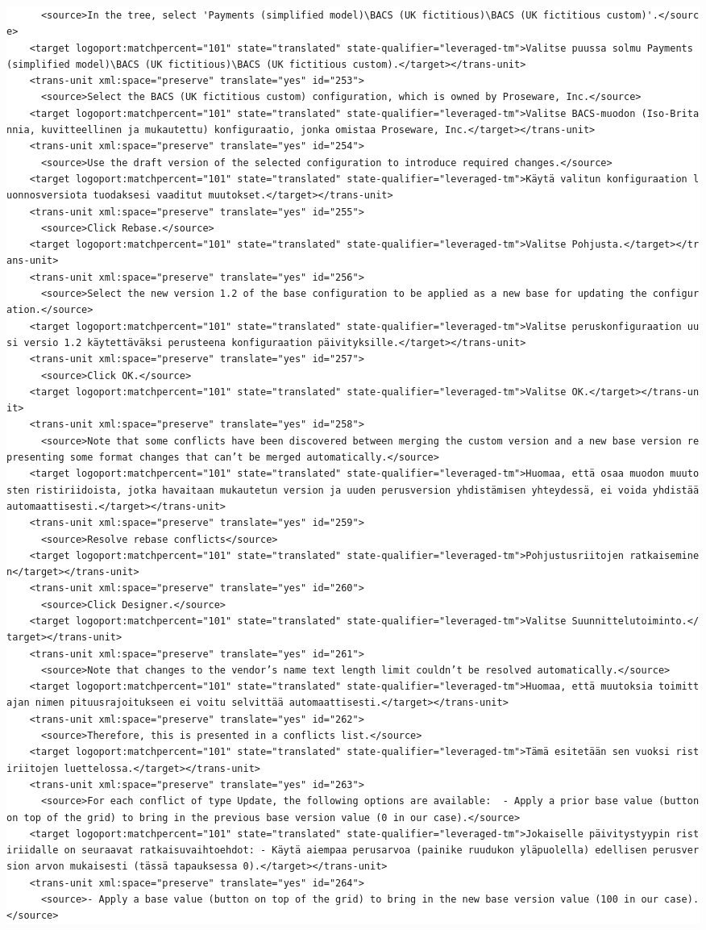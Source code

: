           <source>In the tree, select 'Payments (simplified model)\BACS (UK fictitious)\BACS (UK fictitious custom)'.</source>
        <target logoport:matchpercent="101" state="translated" state-qualifier="leveraged-tm">Valitse puussa solmu Payments (simplified model)\BACS (UK fictitious)\BACS (UK fictitious custom).</target></trans-unit>
        <trans-unit xml:space="preserve" translate="yes" id="253">
          <source>Select the BACS (UK fictitious custom) configuration, which is owned by Proseware, Inc.</source>
        <target logoport:matchpercent="101" state="translated" state-qualifier="leveraged-tm">Valitse BACS-muodon (Iso-Britannia, kuvitteellinen ja mukautettu) konfiguraatio, jonka omistaa Proseware, Inc.</target></trans-unit>
        <trans-unit xml:space="preserve" translate="yes" id="254">
          <source>Use the draft version of the selected configuration to introduce required changes.</source>
        <target logoport:matchpercent="101" state="translated" state-qualifier="leveraged-tm">Käytä valitun konfiguraation luonnosversiota tuodaksesi vaaditut muutokset.</target></trans-unit>
        <trans-unit xml:space="preserve" translate="yes" id="255">
          <source>Click Rebase.</source>
        <target logoport:matchpercent="101" state="translated" state-qualifier="leveraged-tm">Valitse Pohjusta.</target></trans-unit>
        <trans-unit xml:space="preserve" translate="yes" id="256">
          <source>Select the new version 1.2 of the base configuration to be applied as a new base for updating the configuration.</source>
        <target logoport:matchpercent="101" state="translated" state-qualifier="leveraged-tm">Valitse peruskonfiguraation uusi versio 1.2 käytettäväksi perusteena konfiguraation päivityksille.</target></trans-unit>
        <trans-unit xml:space="preserve" translate="yes" id="257">
          <source>Click OK.</source>
        <target logoport:matchpercent="101" state="translated" state-qualifier="leveraged-tm">Valitse OK.</target></trans-unit>
        <trans-unit xml:space="preserve" translate="yes" id="258">
          <source>Note that some conflicts have been discovered between merging the custom version and a new base version representing some format changes that can’t be merged automatically.</source>
        <target logoport:matchpercent="101" state="translated" state-qualifier="leveraged-tm">Huomaa, että osaa muodon muutosten ristiriidoista, jotka havaitaan mukautetun version ja uuden perusversion yhdistämisen yhteydessä, ei voida yhdistää automaattisesti.</target></trans-unit>
        <trans-unit xml:space="preserve" translate="yes" id="259">
          <source>Resolve rebase conflicts</source>
        <target logoport:matchpercent="101" state="translated" state-qualifier="leveraged-tm">Pohjustusriitojen ratkaiseminen</target></trans-unit>
        <trans-unit xml:space="preserve" translate="yes" id="260">
          <source>Click Designer.</source>
        <target logoport:matchpercent="101" state="translated" state-qualifier="leveraged-tm">Valitse Suunnittelutoiminto.</target></trans-unit>
        <trans-unit xml:space="preserve" translate="yes" id="261">
          <source>Note that changes to the vendor’s name text length limit couldn’t be resolved automatically.</source>
        <target logoport:matchpercent="101" state="translated" state-qualifier="leveraged-tm">Huomaa, että muutoksia toimittajan nimen pituusrajoitukseen ei voitu selvittää automaattisesti.</target></trans-unit>
        <trans-unit xml:space="preserve" translate="yes" id="262">
          <source>Therefore, this is presented in a conflicts list.</source>
        <target logoport:matchpercent="101" state="translated" state-qualifier="leveraged-tm">Tämä esitetään sen vuoksi ristiriitojen luettelossa.</target></trans-unit>
        <trans-unit xml:space="preserve" translate="yes" id="263">
          <source>For each conflict of type Update, the following options are available:  - Apply a prior base value (button on top of the grid) to bring in the previous base version value (0 in our case).</source>
        <target logoport:matchpercent="101" state="translated" state-qualifier="leveraged-tm">Jokaiselle päivitystyypin ristiriidalle on seuraavat ratkaisuvaihtoehdot: - Käytä aiempaa perusarvoa (painike ruudukon yläpuolella) edellisen perusversion arvon mukaisesti (tässä tapauksessa 0).</target></trans-unit>
        <trans-unit xml:space="preserve" translate="yes" id="264">
          <source>- Apply a base value (button on top of the grid) to bring in the new base version value (100 in our case).</source>